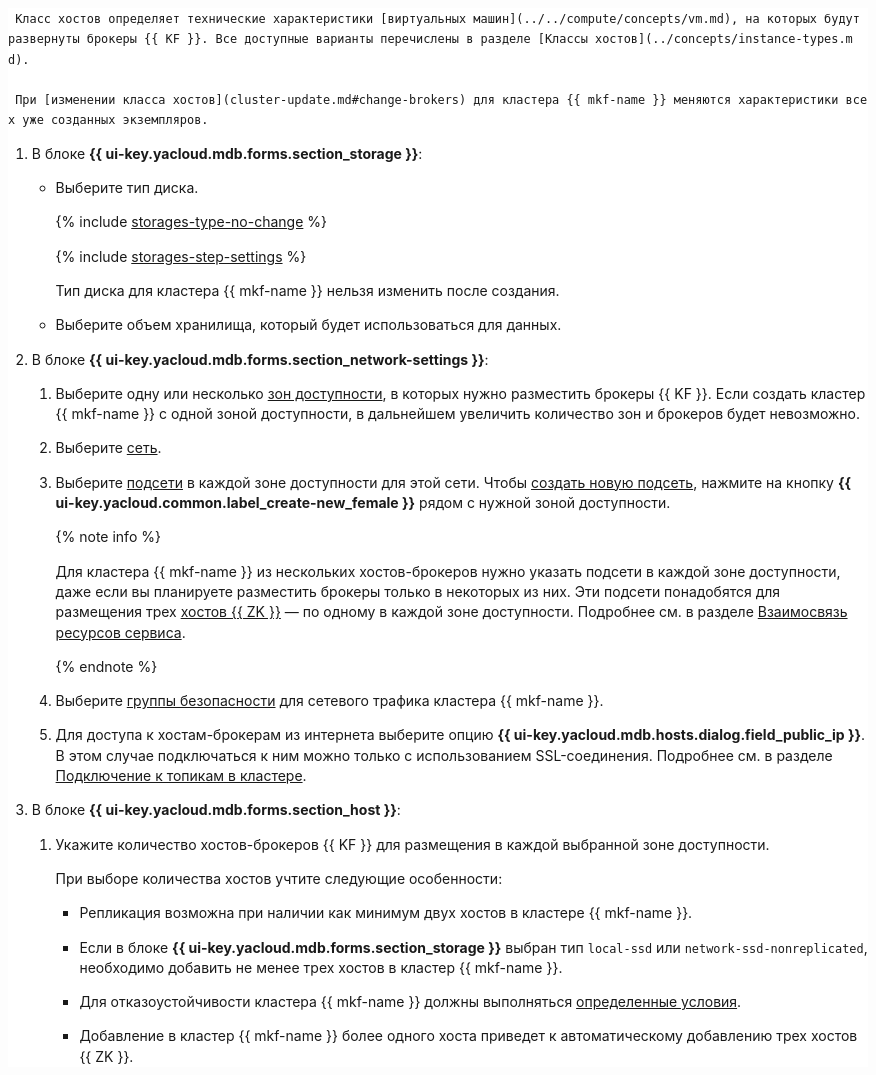      Класс хостов определяет технические характеристики [виртуальных машин](../../compute/concepts/vm.md), на которых будут развернуты брокеры {{ KF }}. Все доступные варианты перечислены в разделе [Классы хостов](../concepts/instance-types.md).

     При [изменении класса хостов](cluster-update.md#change-brokers) для кластера {{ mkf-name }} меняются характеристики всех уже созданных экземпляров.
  1. В блоке **{{ ui-key.yacloud.mdb.forms.section_storage }}**:
     * Выберите тип диска.

       {% include [storages-type-no-change](../../_includes/mdb/storages-type-no-change.md) %}

       
       {% include [storages-step-settings](../../_includes/mdb/settings-storages-no-broadwell.md) %}


       Тип диска для кластера {{ mkf-name }} нельзя изменить после создания.
     * Выберите объем хранилища, который будет использоваться для данных.

  
  1. В блоке **{{ ui-key.yacloud.mdb.forms.section_network-settings }}**:
     1. Выберите одну или несколько [зон доступности](../../overview/concepts/geo-scope.md), в которых нужно разместить брокеры {{ KF }}. Если создать кластер {{ mkf-name }} с одной зоной доступности, в дальнейшем увеличить количество зон и брокеров будет невозможно.
     1. Выберите [сеть](../../vpc/concepts/network.md#network).
     1. Выберите [подсети](../../vpc/concepts/network.md#subnet) в каждой зоне доступности для этой сети. Чтобы [создать новую подсеть](../../vpc/operations/subnet-create.md), нажмите на кнопку **{{ ui-key.yacloud.common.label_create-new_female }}** рядом с нужной зоной доступности.

        {% note info %}

        Для кластера {{ mkf-name }} из нескольких хостов-брокеров нужно указать подсети в каждой зоне доступности, даже если вы планируете разместить брокеры только в некоторых из них. Эти подсети понадобятся для размещения трех [хостов {{ ZK }}](../concepts/index.md) — по одному в каждой зоне доступности. Подробнее см. в разделе [Взаимосвязь ресурсов сервиса](../concepts/index.md).

        {% endnote %}

     1. Выберите [группы безопасности](../../vpc/concepts/security-groups.md) для сетевого трафика кластера {{ mkf-name }}.
     1. Для доступа к хостам-брокерам из интернета выберите опцию **{{ ui-key.yacloud.mdb.hosts.dialog.field_public_ip }}**. В этом случае подключаться к ним можно только с использованием SSL-соединения. Подробнее см. в разделе [Подключение к топикам в кластере](connect/clients.md).


  1. В блоке **{{ ui-key.yacloud.mdb.forms.section_host }}**:
     1. Укажите количество хостов-брокеров {{ KF }} для размещения в каждой выбранной зоне доступности.

        При выборе количества хостов учтите следующие особенности:
        * Репликация возможна при наличии как минимум двух хостов в кластере {{ mkf-name }}.

        
        * Если в блоке **{{ ui-key.yacloud.mdb.forms.section_storage }}** выбран тип `local-ssd` или `network-ssd-nonreplicated`, необходимо добавить не менее трех хостов в кластер {{ mkf-name }}.


        * Для отказоустойчивости кластера {{ mkf-name }} должны выполняться [определенные условия](../concepts/index.md#fault-tolerance).
        * Добавление в кластер {{ mkf-name }} более одного хоста приведет к автоматическому добавлению трех хостов {{ ZK }}.
